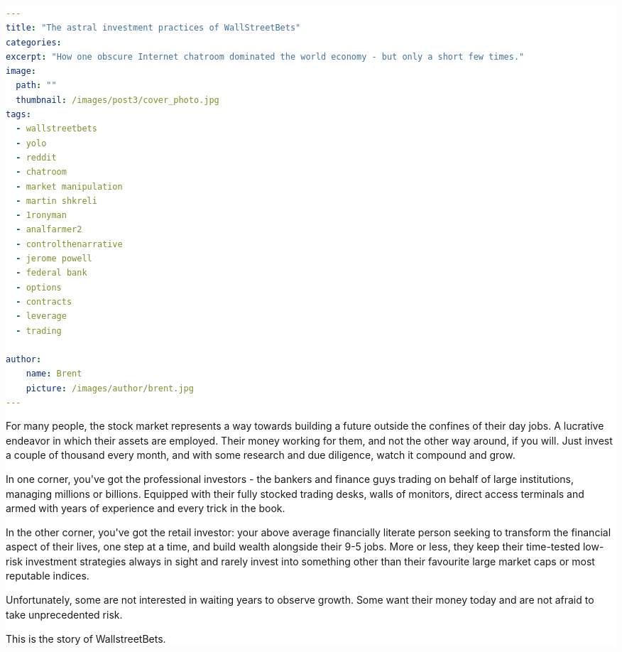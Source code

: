 ```yaml
---
title: "The astral investment practices of WallStreetBets"
categories:
excerpt: "How one obscure Internet chatroom dominated the world economy - but only a short few times."
image:
  path: ""
  thumbnail: /images/post3/cover_photo.jpg
tags: 
  - wallstreetbets
  - yolo
  - reddit
  - chatroom
  - market manipulation
  - martin shkreli
  - 1ronyman
  - analfarmer2
  - controlthenarrative
  - jerome powell
  - federal bank
  - options
  - contracts
  - leverage
  - trading

author:
    name: Brent
    picture: /images/author/brent.jpg
---
```


For many people, the stock market represents a way towards building a future outside the confines of their day jobs. A lucrative endeavor in which their assets are employed. Their money working for them, and not the other way around, if you will.
Just invest a couple of thousand every month, and with some research and due diligence, watch it compound and grow.

In one corner, you've got the professional investors - the bankers and finance guys trading on behalf of large institutions, managing millions or billions. Equipped with their fully stocked trading desks, walls of monitors, direct access terminals and armed with years of experience and every trick in the book.

In the other corner, you've got the retail investor: your above average financially literate person seeking to transform the financial aspect of their lives, one step at a time, and build wealth alongside their 9-5 jobs. More or less, they keep their time-tested low-risk investment strategies always in sight and rarely invest into something other than their favourite large market caps or most reputable indices.

Unfortunately, some are not interested in waiting years to observe growth.
Some want their money today and are not afraid to take unprecedented risk.

This is the story of WallstreetBets.
